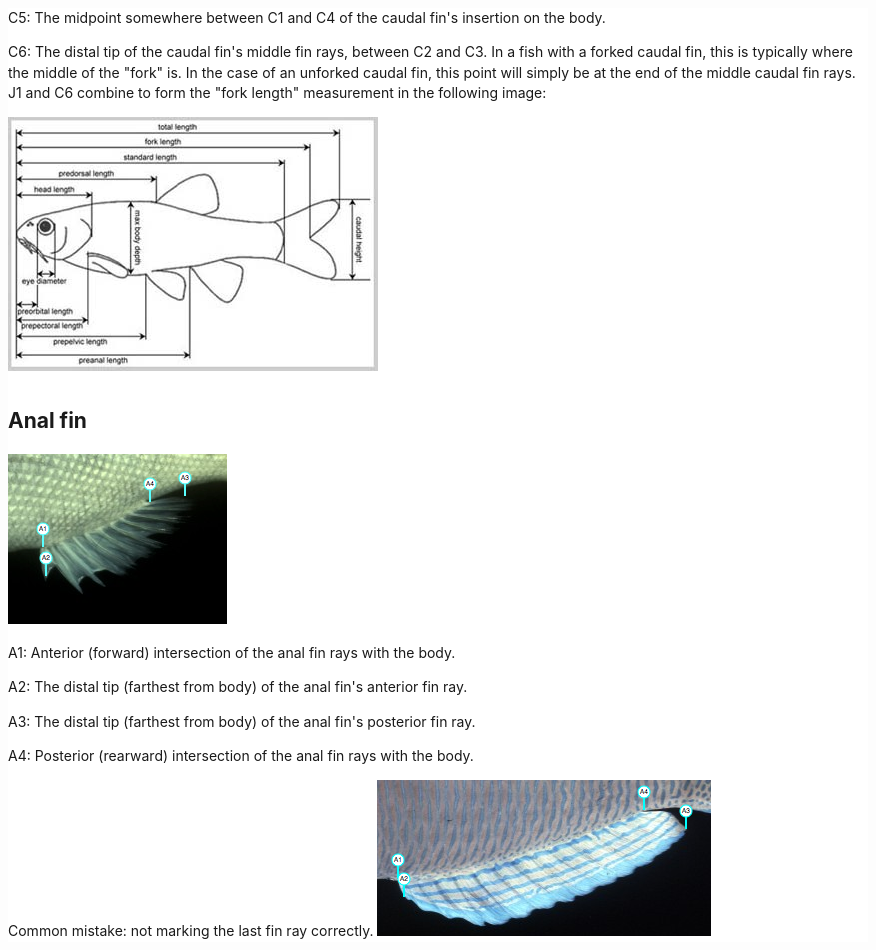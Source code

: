 C5: The midpoint somewhere between C1 and C4 of the caudal fin's insertion on the body.

C6: The distal tip of the caudal fin's middle fin rays, between C2 and C3. In a fish with a forked caudal fin, this is typically where the middle of the "fork" is. In the case of an unforked caudal fin, this point will simply be at the end of the middle caudal fin rays. J1 and C6 combine to form the "fork length" measurement in the following image:

![](img/fishlengthkit.jpg)


## Anal fin

![](img/AA.png)

A1: Anterior (forward) intersection of the anal fin rays with the body.

A2: The distal tip (farthest from body) of the anal fin's anterior fin ray.

A3: The distal tip (farthest from body) of the anal fin's posterior fin ray.

A4: Posterior (rearward) intersection of the anal fin rays with the body.

Common mistake: not marking the last fin ray correctly. ![](img/anal_fin_wrong.png)
